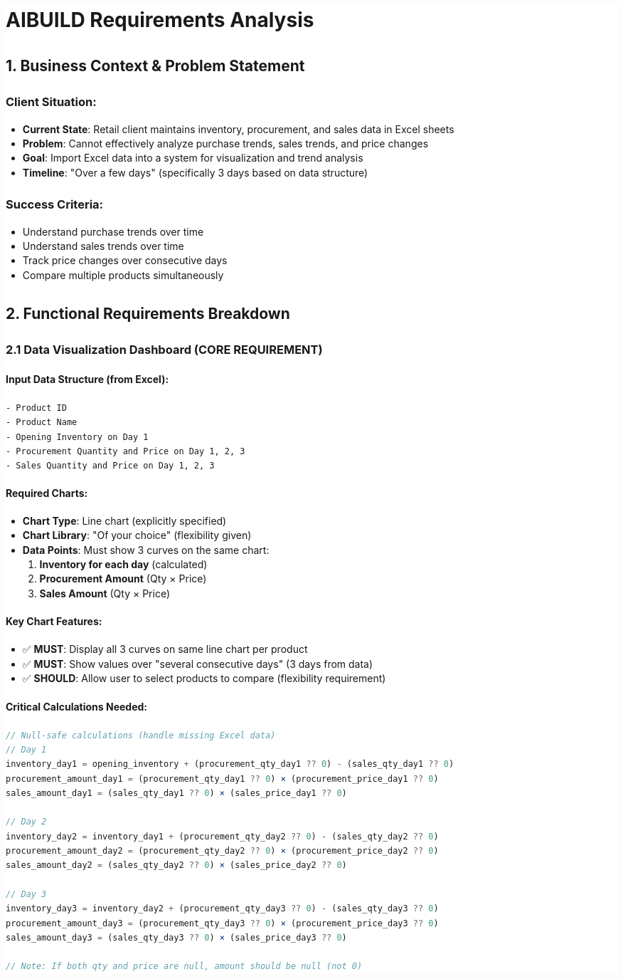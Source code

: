 # AIBUILD Requirements Analysis

## 1. Business Context & Problem Statement

### Client Situation:
- **Current State**: Retail client maintains inventory, procurement, and sales data in Excel sheets
- **Problem**: Cannot effectively analyze purchase trends, sales trends, and price changes
- **Goal**: Import Excel data into a system for visualization and trend analysis
- **Timeline**: "Over a few days" (specifically 3 days based on data structure)

### Success Criteria:
- Understand purchase trends over time
- Understand sales trends over time  
- Track price changes over consecutive days
- Compare multiple products simultaneously

## 2. Functional Requirements Breakdown

### 2.1 Data Visualization Dashboard (CORE REQUIREMENT)

#### Input Data Structure (from Excel):
```
- Product ID
- Product Name  
- Opening Inventory on Day 1
- Procurement Quantity and Price on Day 1, 2, 3
- Sales Quantity and Price on Day 1, 2, 3
```

#### Required Charts:
- **Chart Type**: Line chart (explicitly specified)
- **Chart Library**: "Of your choice" (flexibility given)
- **Data Points**: Must show 3 curves on the same chart:
  1. **Inventory for each day** (calculated)
  2. **Procurement Amount** (Qty × Price) 
  3. **Sales Amount** (Qty × Price)

#### Key Chart Features:
- ✅ **MUST**: Display all 3 curves on same line chart per product
- ✅ **MUST**: Show values over "several consecutive days" (3 days from data)
- ✅ **SHOULD**: Allow user to select products to compare (flexibility requirement)

#### Critical Calculations Needed:
```javascript
// Null-safe calculations (handle missing Excel data)
// Day 1
inventory_day1 = opening_inventory + (procurement_qty_day1 ?? 0) - (sales_qty_day1 ?? 0)
procurement_amount_day1 = (procurement_qty_day1 ?? 0) × (procurement_price_day1 ?? 0)  
sales_amount_day1 = (sales_qty_day1 ?? 0) × (sales_price_day1 ?? 0)

// Day 2  
inventory_day2 = inventory_day1 + (procurement_qty_day2 ?? 0) - (sales_qty_day2 ?? 0)
procurement_amount_day2 = (procurement_qty_day2 ?? 0) × (procurement_price_day2 ?? 0)
sales_amount_day2 = (sales_qty_day2 ?? 0) × (sales_price_day2 ?? 0)

// Day 3
inventory_day3 = inventory_day2 + (procurement_qty_day3 ?? 0) - (sales_qty_day3 ?? 0)  
procurement_amount_day3 = (procurement_qty_day3 ?? 0) × (procurement_price_day3 ?? 0)
sales_amount_day3 = (sales_qty_day3 ?? 0) × (sales_price_day3 ?? 0)

// Note: If both qty and price are null, amount should be null (not 0)
```